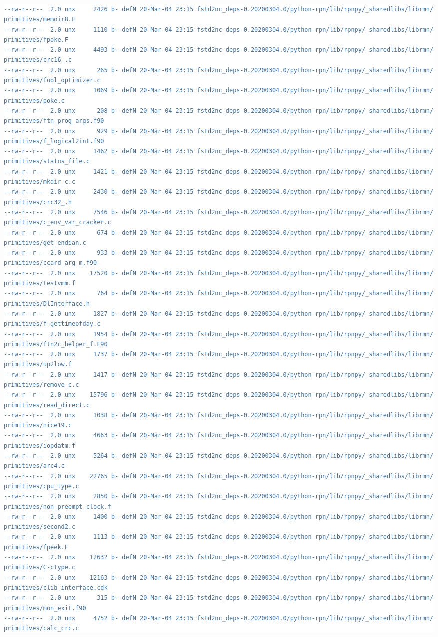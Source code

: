 ```diff
--rw-r--r--  2.0 unx     2426 b- defN 20-Mar-04 23:15 fstd2nc_deps-0.20200304.0/python-rpn/lib/rpnpy/_sharedlibs/librmn/primitives/memoir8.F
--rw-r--r--  2.0 unx     1110 b- defN 20-Mar-04 23:15 fstd2nc_deps-0.20200304.0/python-rpn/lib/rpnpy/_sharedlibs/librmn/primitives/fpoke.F
--rw-r--r--  2.0 unx     4493 b- defN 20-Mar-04 23:15 fstd2nc_deps-0.20200304.0/python-rpn/lib/rpnpy/_sharedlibs/librmn/primitives/crc16_.c
--rw-r--r--  2.0 unx      265 b- defN 20-Mar-04 23:15 fstd2nc_deps-0.20200304.0/python-rpn/lib/rpnpy/_sharedlibs/librmn/primitives/fool_optimizer.c
--rw-r--r--  2.0 unx     1069 b- defN 20-Mar-04 23:15 fstd2nc_deps-0.20200304.0/python-rpn/lib/rpnpy/_sharedlibs/librmn/primitives/poke.c
--rw-r--r--  2.0 unx      208 b- defN 20-Mar-04 23:15 fstd2nc_deps-0.20200304.0/python-rpn/lib/rpnpy/_sharedlibs/librmn/primitives/ftn_prog_args.f90
--rw-r--r--  2.0 unx      929 b- defN 20-Mar-04 23:15 fstd2nc_deps-0.20200304.0/python-rpn/lib/rpnpy/_sharedlibs/librmn/primitives/f_logical2int.f90
--rw-r--r--  2.0 unx     1462 b- defN 20-Mar-04 23:15 fstd2nc_deps-0.20200304.0/python-rpn/lib/rpnpy/_sharedlibs/librmn/primitives/status_file.c
--rw-r--r--  2.0 unx     1421 b- defN 20-Mar-04 23:15 fstd2nc_deps-0.20200304.0/python-rpn/lib/rpnpy/_sharedlibs/librmn/primitives/mkdir_c.c
--rw-r--r--  2.0 unx     2430 b- defN 20-Mar-04 23:15 fstd2nc_deps-0.20200304.0/python-rpn/lib/rpnpy/_sharedlibs/librmn/primitives/crc32_.h
--rw-r--r--  2.0 unx     7546 b- defN 20-Mar-04 23:15 fstd2nc_deps-0.20200304.0/python-rpn/lib/rpnpy/_sharedlibs/librmn/primitives/c_env_var_cracker.c
--rw-r--r--  2.0 unx      674 b- defN 20-Mar-04 23:15 fstd2nc_deps-0.20200304.0/python-rpn/lib/rpnpy/_sharedlibs/librmn/primitives/get_endian.c
--rw-r--r--  2.0 unx      933 b- defN 20-Mar-04 23:15 fstd2nc_deps-0.20200304.0/python-rpn/lib/rpnpy/_sharedlibs/librmn/primitives/ccard_arg_m.f90
--rw-r--r--  2.0 unx    17520 b- defN 20-Mar-04 23:15 fstd2nc_deps-0.20200304.0/python-rpn/lib/rpnpy/_sharedlibs/librmn/primitives/testvmm.f
--rw-r--r--  2.0 unx      764 b- defN 20-Mar-04 23:15 fstd2nc_deps-0.20200304.0/python-rpn/lib/rpnpy/_sharedlibs/librmn/primitives/DlInterface.h
--rw-r--r--  2.0 unx     1827 b- defN 20-Mar-04 23:15 fstd2nc_deps-0.20200304.0/python-rpn/lib/rpnpy/_sharedlibs/librmn/primitives/f_gettimeofday.c
--rw-r--r--  2.0 unx     1954 b- defN 20-Mar-04 23:15 fstd2nc_deps-0.20200304.0/python-rpn/lib/rpnpy/_sharedlibs/librmn/primitives/ftn2c_helper_f.F90
--rw-r--r--  2.0 unx     1737 b- defN 20-Mar-04 23:15 fstd2nc_deps-0.20200304.0/python-rpn/lib/rpnpy/_sharedlibs/librmn/primitives/up2low.f
--rw-r--r--  2.0 unx     1417 b- defN 20-Mar-04 23:15 fstd2nc_deps-0.20200304.0/python-rpn/lib/rpnpy/_sharedlibs/librmn/primitives/remove_c.c
--rw-r--r--  2.0 unx    15796 b- defN 20-Mar-04 23:15 fstd2nc_deps-0.20200304.0/python-rpn/lib/rpnpy/_sharedlibs/librmn/primitives/read_direct.c
--rw-r--r--  2.0 unx     1038 b- defN 20-Mar-04 23:15 fstd2nc_deps-0.20200304.0/python-rpn/lib/rpnpy/_sharedlibs/librmn/primitives/nice19.c
--rw-r--r--  2.0 unx     4663 b- defN 20-Mar-04 23:15 fstd2nc_deps-0.20200304.0/python-rpn/lib/rpnpy/_sharedlibs/librmn/primitives/iopdatm.f
--rw-r--r--  2.0 unx     5264 b- defN 20-Mar-04 23:15 fstd2nc_deps-0.20200304.0/python-rpn/lib/rpnpy/_sharedlibs/librmn/primitives/arc4.c
--rw-r--r--  2.0 unx    22765 b- defN 20-Mar-04 23:15 fstd2nc_deps-0.20200304.0/python-rpn/lib/rpnpy/_sharedlibs/librmn/primitives/cpu_type.c
--rw-r--r--  2.0 unx     2850 b- defN 20-Mar-04 23:15 fstd2nc_deps-0.20200304.0/python-rpn/lib/rpnpy/_sharedlibs/librmn/primitives/non_preempt_clock.f
--rw-r--r--  2.0 unx     1400 b- defN 20-Mar-04 23:15 fstd2nc_deps-0.20200304.0/python-rpn/lib/rpnpy/_sharedlibs/librmn/primitives/second2.c
--rw-r--r--  2.0 unx     1113 b- defN 20-Mar-04 23:15 fstd2nc_deps-0.20200304.0/python-rpn/lib/rpnpy/_sharedlibs/librmn/primitives/fpeek.F
--rw-r--r--  2.0 unx    12632 b- defN 20-Mar-04 23:15 fstd2nc_deps-0.20200304.0/python-rpn/lib/rpnpy/_sharedlibs/librmn/primitives/C-ctype.c
--rw-r--r--  2.0 unx    12163 b- defN 20-Mar-04 23:15 fstd2nc_deps-0.20200304.0/python-rpn/lib/rpnpy/_sharedlibs/librmn/primitives/clib_interface.cdk
--rw-r--r--  2.0 unx      315 b- defN 20-Mar-04 23:15 fstd2nc_deps-0.20200304.0/python-rpn/lib/rpnpy/_sharedlibs/librmn/primitives/mon_exit.f90
--rw-r--r--  2.0 unx     4752 b- defN 20-Mar-04 23:15 fstd2nc_deps-0.20200304.0/python-rpn/lib/rpnpy/_sharedlibs/librmn/primitives/calc_crc.c
```